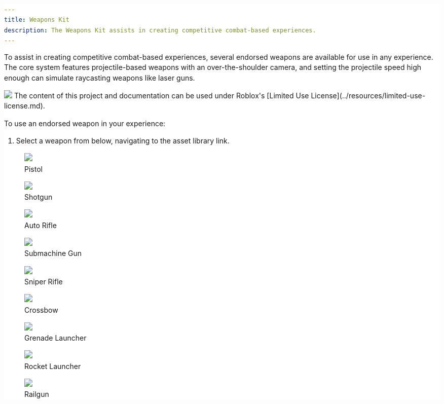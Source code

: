 ```yaml
---
title: Weapons Kit
description: The Weapons Kit assists in creating competitive combat-based experiences.
---
```


To assist in creating competitive combat-based experiences, several endorsed weapons are available for use in any experience. The core system features projectile-based weapons with an over-the-shoulder camera, and setting the projectile speed high enough can simulate raycasting weapons like laser guns.

<img src="../assets/resources/weapons-kit/Endorsed-Weapons-Banner.jpeg" width="100%" />

<Alert severity ="info">
The content of this project and documentation can be used under Roblox's [Limited Use License](../resources/limited-use-license.md).
</Alert>

To use an endorsed weapon in your experience:

1. Select a weapon from below, navigating to the asset library link.

  <GridContainer numColumns="3">
  <figure>
  <a href="https://www.roblox.com/library/4842197274/Pistol" target="_blank" rel="noopener"><img src="../assets/resources/weapons-kit/Endorsed-Weapon-Pistol.jpeg" /></a>
  <figcaption>Pistol</figcaption>
  </figure>
  <figure>
  <a href="https://www.roblox.com/library/4842215723/Shotgun" target="_blank" rel="noopener"><img src="../assets/resources/weapons-kit/Endorsed-Weapon-Shotgun.jpeg" /></a>
  <figcaption>Shotgun</figcaption>
  </figure>
  <figure>
  <a href="https://www.roblox.com/library/4842207161/Auto-Rifle" target="_blank" rel="noopener"><img src="../assets/resources/weapons-kit/Endorsed-Weapon-AR.jpeg" /></a>
  <figcaption>Auto Rifle</figcaption>
  </figure>
  <figure>
  <a href="https://www.roblox.com/library/4842212980/Submachine-Gun" target="_blank" rel="noopener"><img src="../assets/resources/weapons-kit/Endorsed-Weapon-Submachine-Gun.jpeg" /></a>
  <figcaption>Submachine Gun</figcaption>
  </figure>
  <figure>
  <a href="https://www.roblox.com/library/4842218829/Sniper-Rifle" target="_blank" rel="noopener"><img src="../assets/resources/weapons-kit/Endorsed-Weapon-Sniper-Rifle.jpeg" /></a>
  <figcaption>Sniper Rifle</figcaption>
  </figure>
  <figure>
  <a href="https://www.roblox.com/library/4842204072/Crossbow" target="_blank" rel="noopener"><img src="../assets/resources/weapons-kit/Endorsed-Weapon-Crossbow.jpeg" /></a>
  <figcaption>Crossbow</figcaption>
  </figure>
  <figure>
  <a href="https://www.roblox.com/library/4842201032/Grenade-Launcher" target="_blank" rel="noopener"><img src="../assets/resources/weapons-kit/Endorsed-Weapon-Grenade-Launcher.jpeg" /></a>
  <figcaption>Grenade Launcher</figcaption>
  </figure>
  <figure>
  <a href="https://www.roblox.com/library/4842186817/Rocket-Launcher" target="_blank" rel="noopener"><img src="../assets/resources/weapons-kit/Endorsed-Weapon-Rocket-Launcher.jpeg" /></a>
  <figcaption>Rocket Launcher</figcaption>
  </figure>
  <figure>
  <a href="https://www.roblox.com/library/4842190633/Railgun" target="_blank" rel="noopener"><img src="../assets/resources/weapons-kit/Endorsed-Weapon-Railgun.jpeg" /></a>
  <figcaption>Railgun</figcaption>
  </figure>
